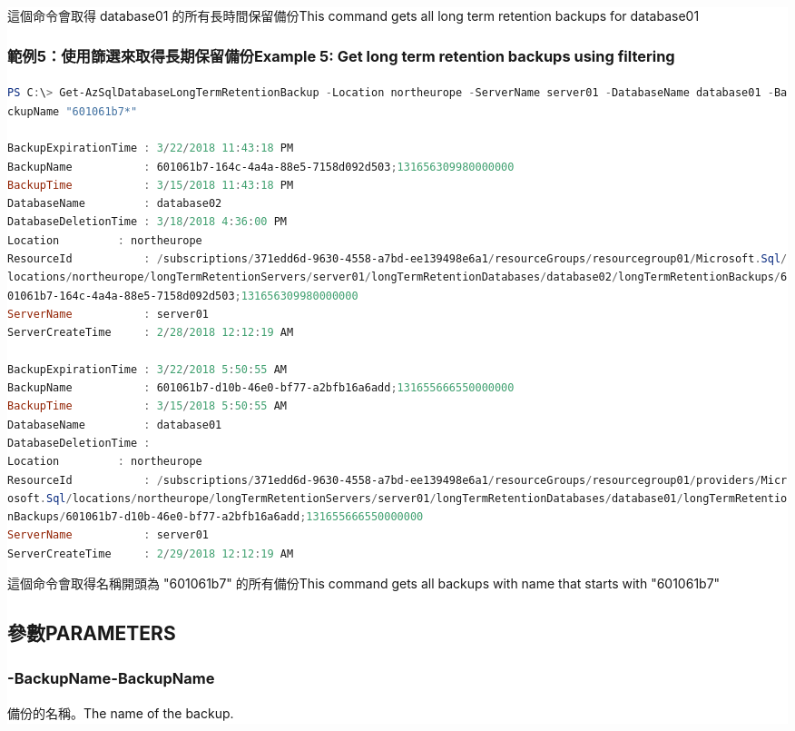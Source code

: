 <span data-ttu-id="c6d6e-122">這個命令會取得 database01 的所有長時間保留備份</span><span class="sxs-lookup"><span data-stu-id="c6d6e-122">This command gets all long term retention backups for database01</span></span>

### <span data-ttu-id="c6d6e-123">範例5：使用篩選來取得長期保留備份</span><span class="sxs-lookup"><span data-stu-id="c6d6e-123">Example 5: Get long term retention backups using filtering</span></span>
```powershell
PS C:\> Get-AzSqlDatabaseLongTermRetentionBackup -Location northeurope -ServerName server01 -DatabaseName database01 -BackupName "601061b7*"

BackupExpirationTime : 3/22/2018 11:43:18 PM
BackupName           : 601061b7-164c-4a4a-88e5-7158d092d503;131656309980000000
BackupTime           : 3/15/2018 11:43:18 PM
DatabaseName         : database02
DatabaseDeletionTime : 3/18/2018 4:36:00 PM
Location         : northeurope
ResourceId           : /subscriptions/371edd6d-9630-4558-a7bd-ee139498e6a1/resourceGroups/resourcegroup01/Microsoft.Sql/locations/northeurope/longTermRetentionServers/server01/longTermRetentionDatabases/database02/longTermRetentionBackups/601061b7-164c-4a4a-88e5-7158d092d503;131656309980000000
ServerName           : server01
ServerCreateTime     : 2/28/2018 12:12:19 AM

BackupExpirationTime : 3/22/2018 5:50:55 AM
BackupName           : 601061b7-d10b-46e0-bf77-a2bfb16a6add;131655666550000000
BackupTime           : 3/15/2018 5:50:55 AM
DatabaseName         : database01
DatabaseDeletionTime :
Location         : northeurope
ResourceId           : /subscriptions/371edd6d-9630-4558-a7bd-ee139498e6a1/resourceGroups/resourcegroup01/providers/Microsoft.Sql/locations/northeurope/longTermRetentionServers/server01/longTermRetentionDatabases/database01/longTermRetentionBackups/601061b7-d10b-46e0-bf77-a2bfb16a6add;131655666550000000
ServerName           : server01
ServerCreateTime     : 2/29/2018 12:12:19 AM
```

<span data-ttu-id="c6d6e-124">這個命令會取得名稱開頭為 "601061b7" 的所有備份</span><span class="sxs-lookup"><span data-stu-id="c6d6e-124">This command gets all backups with name that starts with "601061b7"</span></span>

## <span data-ttu-id="c6d6e-125">參數</span><span class="sxs-lookup"><span data-stu-id="c6d6e-125">PARAMETERS</span></span>

### <span data-ttu-id="c6d6e-126">-BackupName</span><span class="sxs-lookup"><span data-stu-id="c6d6e-126">-BackupName</span></span>
<span data-ttu-id="c6d6e-127">備份的名稱。</span><span class="sxs-lookup"><span data-stu-id="c6d6e-127">The name of the backup.</span></span>
